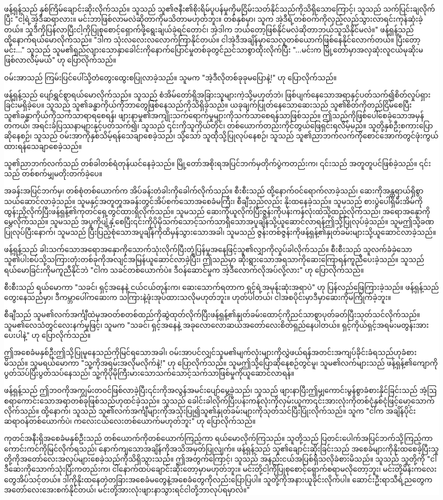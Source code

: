 ဖန့်ရှန့်သည် နှစ်ကြိမ်ချောင်းဆိုးလိုက်သည်။ သူသည် သူ၏ဇနီး၏စိုးရိမ်ပူပန်မှုကိုမငြိမ်းသတ်နိုင်သည်ကိုသိရှိသောကြောင့်၊ သူသည် သက်ပြင်းချလိုက်ပြီး "ငါ့ရဲ့အဲ့ဒီဆရာလား။ မင်းဘာဖြစ်လာမလဲဆိုတာကိုမသိတာမဟုတ်ဘူး။ တစ်နှစ်မှာ၊ သူက အဲ့ဒီရဲ့တစ်ဝက်ကိုလှည့်လည်သွားလာရင်းကုန်ဆုံးခဲ့တယ်။ သူဒီကိုပြန်လာပြီးငါ့ကိုပြုစုစောင့်ရှောက်ဖို့ရွေးချယ်ခဲ့ရင်တောင်၊ အဲ့ဒါက ဘယ်တော့ဖြစ်နိုင်မလဲဆိုတာဘယ်သူသိနိုင်မလဲ။" ဖန့်ရှန့်သည် ထို့နောက်ရယ်မောလိုက်သည်။ "ဒါက သုံးလလေးလလောက်ကြာနိုင်တယ်။ ငါအဲ့ဒီအချိန်မှာသေလူတစ်ယောက်ဖြစ်နေနိုင်လောက်တယ်။ ပြီးတော့ မင်း…" သူသည် သူမ၏ရှည်လျားသောနှာခေါင်းကိုနောက်ပြောင်မှုတစ်ခုတွင်ညင်သာစွာထိုးလိုက်ပြီး "…မင်းက မြို့တော်မှာအလှဆုံးလူငယ်မုဆိုးမဖြစ်လာလိမ့်မယ်" ဟု ပြောလိုက်သည်။

ဝမ်းအာသည် ကြမ်းပြင်ပေါ်သို့တံတွေးထွေးစပြုလာခဲ့သည်။ သူမက "အဲ့ဒီလိုတစ်ခုခုမပြောနဲ့!" ဟု ပြောလိုက်သည်။

ဖန့်ရှန့်သည် ပျော်ရွှင်စွာရယ်မောလိုက်သည်။ သူသည် စံအိမ်တော်ရှိအခြားသူများကဲ့သို့မဟုတ်ဘဲ၊ ဖြစ်ပျက်နေသောအရာနှင့်ပတ်သက်၍စိတ်လှုပ်ရှားခြင်းမရှိခဲ့ပေ။ သူသည် သူ၏ခန္ဓာကိုယ်ကိုဘာတွေဖြစ်နေသည်ကိုသိရှိခဲ့သည်။ ယခုချက်ပြုတ်နေသောဆေးသည် သူ၏စိတ်ကိုတည်ငြိမ်စေပြီးသူ၏ခန္ဓာကိုယ်ကိုသက်သာရာရစေရန်၊ ဖျားနာမှု၏အကျိုးသက်ရောက်မှုများကိုသက်သာစေရန်သာဖြစ်သည်။ ဤသည်ကိုဖြစ်ပေါ်စေခဲ့သောအမှန်တကယ်၊ အရင်းခံပြဿနာများနှင့်ပတ်သက်၍၊ သူသည် ၎င်းကိုသူကိုယ်တိုင်၊ တစ်ယောက်တည်းကိုင်တွယ်ဖြေရှင်းရလိမ့်မည်။ သူတို့နှစ်ဦးစကားပြောဆိုနေစဉ်၊ သူသည် ဝမ်းအာကိုနှစ်သိမ့်ရန်သေချာစေခဲ့သည်၊ သို့သော် သူထိုသို့ပြုလုပ်နေစဉ်၊ သူသည် သူ၏ညာဘက်လက်ကိုစောင်အောက်တွင်ဖုံးကွယ်ထားရန်သေချာစေခဲ့သည်။

သူ၏ညာဘက်လက်သည် တစ်ခါတစ်ရံတုန်ယင်နေခဲ့သည်။ မြို့တော်အစိုးရအပြင်ဘက်မှတိုက်ပွဲကတည်းက၊ ၎င်းသည် အတူတူပင်ဖြစ်ခဲ့သည်။ ၎င်းသည် တစ်စက်မျှမတိုးတက်ခဲ့ပေ။

အခန်းအပြင်ဘက်မှ၊ တစ်စုံတစ်ယောက်က အိပ်ခန်းတံခါးကိုခေါက်လိုက်သည်။ စီးစီးသည် ထို့နောက်ဝင်ရောက်လာခဲ့သည်၊ ဆေးကိုအန္တရာယ်ရှိစွာသယ်ဆောင်လာခဲ့သည်။ သူမနှင့်အတူတူအခန်းတွင်အိပ်စက်သောအစေခံမကြီး၊ စီချီသည်လည်း နိုးထနေခဲ့သည်။ သူမသည် စားပွဲပေါ်ရှိမီးအိမ်ကိုထွန်းညှိလိုက်ပြီးဖန့်ရှန့်၏ကုတင်ရှေ့တွင်ထားရှိလိုက်သည်။ သူမသည် ဆေးကိုယူလိုက်ပြီးဇွန်းကိုပန်းကန်လုံးထဲသို့ထည့်လိုက်သည်၊ အရောအနှောကိုမွှေလိုက်သည်။ သူမသည် အပူကိုပျံ့နှံ့စေပြီး၎င်းကိုပိုမိုသက်သောင့်သက်သာရှိသောအပူချိန်သို့ယူဆောင်လာရန်ဤသို့ပြုလုပ်ခဲ့သည်။ သူမဤသို့ခဏပြုလုပ်ပြီးနောက်၊ သူမသည် ပြီးပြည့်စုံသောအပူချိန်ကိုထိမှန်သွားသောအခါ၊ သူမသည် ဇွန်းတစ်ဇွန်းကိုဖန့်ရှန့်၏နှုတ်ခမ်းများသို့ယူဆောင်လာခဲ့သည်။

ဖန့်ရှန့်သည် ခါးသက်သောအရောအနှောကိုသောက်သုံးလိုက်ပြီးတုံ့ပြန်မှုအနေဖြင့်သူ၏လျှာကိုလှုပ်ခါလိုက်သည်။ စီးစီးသည် သူလက်ခံခဲ့သောသူ၏ပါးစပ်သို့သကြားတုံးတစ်ခုကိုအလျင်အမြန်ယူဆောင်လာခဲ့ပြီး၊ ဤသည်မှာ ဆိုးရွားသောအရသာကိုဆေးကြောရန်ကူညီပေးခဲ့သည်။ သူသည် ရယ်မောခြင်းကိုမကူညီနိုင်ဘဲ "ငါက သခင်တစ်ယောက်ပဲ။ ဒီဝန်ဆောင်မှုက အဲ့ဒီလောက်လိုအပ်လို့လား" ဟု ပြောလိုက်သည်။

စီးစီးသည် ရယ်မောကာ "သခင်၊ ရှင့်အနေနဲ့ ငယ်ငယ်တုန်းက၊ ဆေးသောက်ရတာက ရှင့်ရဲ့အမုန်းဆုံးအရာပဲ" ဟု ပြန်လည်ဖြေကြားခဲ့သည်။ ဖန့်ရှန့်သည် တွေးနေသည်မှာ၊ ဒီကမ္ဘာပေါ်ကဆေးက သကြားနဲ့ဖုံးအုပ်ထားသလိုမဟုတ်ဘူး။ ဟုတ်ပါတယ်၊ ငါအစပိုင်းမှာဒီမှာဆေးကိုမကြိုက်ခဲ့ဘူး။

စီချီသည် သူမ၏လက်အင်္ကျီထဲမှအဝတ်စတစ်ထည်ကိုဆွဲထုတ်လိုက်ပြီးဖန့်ရှန့်၏နှုတ်ခမ်းထောင့်ကိုညင်သာစွာပုတ်ခတ်ပြီးသုတ်သင်လိုက်သည်။ သူမ၏လေသံတွင်လေးနက်မှုဖြင့်၊ သူမက "သခင်၊ ရှင့်အနေနဲ့ အခုလောလောဆယ်အတော်လေးစိတ်ရှည်နေပါတယ်။ ရှင့်ကိုယ်ရှင့်အရမ်းမတွန်းအားပေးပါနဲ့" ဟု ပြောလိုက်သည်။

ဤအစေခံမနှစ်ဦးဤသို့ပြုမူနေသည်ကိုမြင်ရသောအခါ၊ ဝမ်းအာပင်လျှင်သူမ၏မျက်လုံးများကိုလွှဲဖယ်ရန်အတင်းအကျပ်ခိုင်းခံရသည်ဟုခံစားမိသည်။ သူမရယ်မောကာ "သူ့ကိုအရမ်းအလိုမလိုက်နဲ့!" ဟု ပြောလိုက်သည်။ သူမဤသို့ပြောဆိုနေစဉ်တွင်မူ၊ သူမ၏လက်များသည် ဖန့်ရှန့်၏ကျောကိုပွတ်သပ်ပြီးပွတ်သပ်နေသည်၊ သူ့ကိုပိုမိုကြီးမားသောသက်သောင့်သက်သာဖြစ်မှုကိုယူဆောင်လာရန်။

ဖန့်ရှန့်သည် ဤဘဝကိုအကျွမ်းတဝင်ဖြစ်လာခဲ့ပြီး၎င်းကိုအလွန်အမင်းပျော်မွေ့ခဲ့သည်၊ သူသည် ဖျားနာပြီးဤမျှကောင်းမွန်စွာခံစားနိုင်ခြင်းသည် အံ့ဩစရာကောင်းသောအရာတစ်ခုဖြစ်သည်ဟုထင်ခဲ့သည်။ သူသည် ခေါင်းခါလိုက်ပြီးပန်းကန်လုံးကိုလှမ်းယူကာ၎င်းအားလုံးကိုတစ်ငုံနှစ်ငုံဖြင့်မော့သောက်လိုက်သည်။ ထို့နောက်၊ သူသည် သူ၏လက်အင်္ကျီများကိုအသုံးပြု၍သူ၏နှုတ်ခမ်းများကိုသုတ်သင်ပြီးပြုံးလိုက်သည်။ သူက "ငါက အချိန်ပိုင်းဆရာဝန်တစ်ယောက်ပဲ၊ ကလေးငယ်လေးတစ်ယောက်မဟုတ်ဘူး" ဟု ပြောလိုက်သည်။

ကုတင်အနီးရှိအစေခံမနှစ်ဦးသည် တစ်ယောက်ကိုတစ်ယောက်ကြည့်ကာ ရယ်မောလိုက်ကြသည်။ သူတို့သည် ပြတင်းပေါက်အပြင်ဘက်သို့ကြည့်ကာ ကောင်းကင်ကိုမြင်လိုက်ရသည်၊ နောက်ကျသောအချိန်ကိုအသိအမှတ်ပြုလျက်။ ဖန့်ရှန့်သည် သူ၏ချောင်းဆိုးခြင်းသည် အစေခံများကိုနိုးထစေခဲ့ပြီးသူတို့ကိုအတော်လေးအလုပ်များစေခဲ့သည်ကိုသိရှိသွားသည်။ ဤအတွက်ကြောင့်၊ သူသည် အနည်းငယ်အပြစ်ရှိသလိုခံစားမိသည်။ သူသည် သူတို့ကို "ငါဒီဆေးကိုသောက်သုံးပြီးကတည်းက၊ ငါနောက်ထပ်ချောင်းဆိုးတော့မှာမဟုတ်ဘူး။ မင်းတို့ငါ့ကိုပြုစုစောင့်ရှောက်စရာမလိုတော့ဘူး၊ မင်းတို့မိန်းကလေးတွေအိပ်သင့်တယ်။ ဒါကိုနိုးထနေတဲ့တခြားအစေခံမတွေနဲ့အစေခံတွေကိုလည်းပြောပြပါ။ သူတို့ကိုအနားယူခိုင်းလိုက်ပါ။ ဆောင်းဦးရာသီရဲ့ညတွေက အတော်လေးအေးစက်နိုင်တယ်၊ မင်းတို့အားလုံးဖျားနာသွားရင်ငါတို့ဘာလုပ်ရမှာလဲ။"
